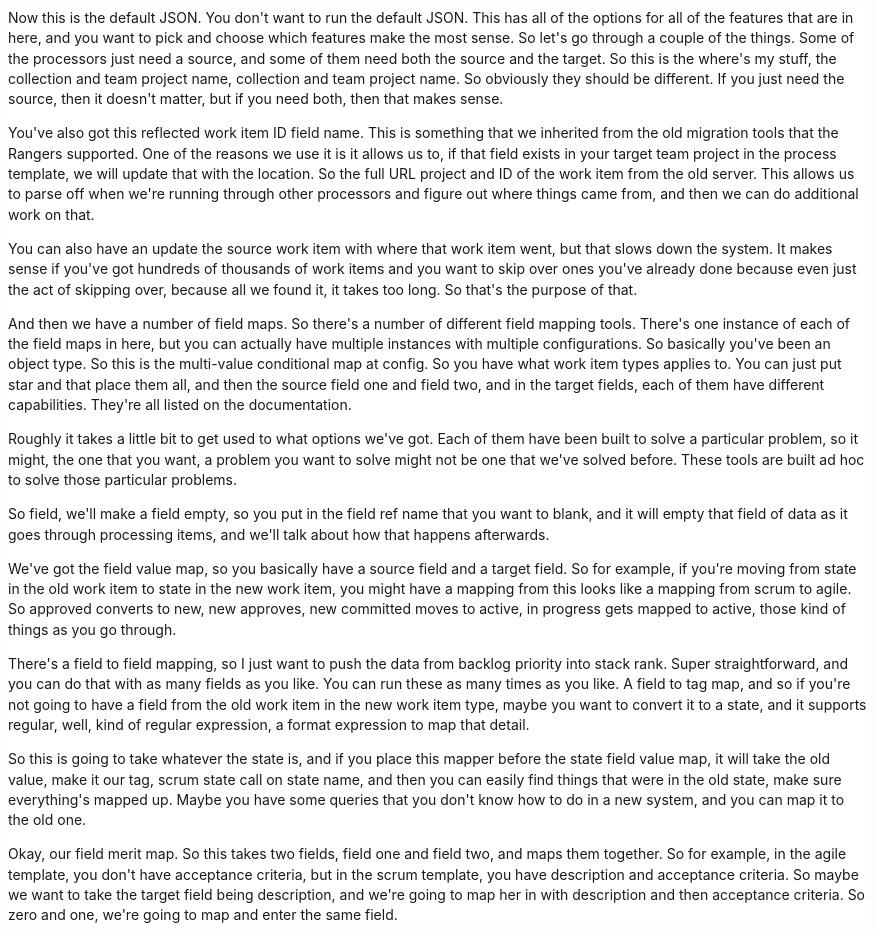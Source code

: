 Now this is the default JSON. You don't want to run the default JSON. This has all of the options for all of the features that are in here, and you want to pick and choose which features make the most sense. So let's go through a couple of the things. Some of the processors just need a source, and some of them need both the source and the target. So this is the where's my stuff, the collection and team project name, collection and team project name. So obviously they should be different. If you just need the source, then it doesn't matter, but if you need both, then that makes sense. 

You've also got this reflected work item ID field name. This is something that we inherited from the old migration tools that the Rangers supported. One of the reasons we use it is it allows us to, if that field exists in your target team project in the process template, we will update that with the location. So the full URL project and ID of the work item from the old server. This allows us to parse off when we're running through other processors and figure out where things came from, and then we can do additional work on that. 

You can also have an update the source work item with where that work item went, but that slows down the system. It makes sense if you've got hundreds of thousands of work items and you want to skip over ones you've already done because even just the act of skipping over, because all we found it, it takes too long. So that's the purpose of that. 

And then we have a number of field maps. So there's a number of different field mapping tools. There's one instance of each of the field maps in here, but you can actually have multiple instances with multiple configurations. So basically you've been an object type. So this is the multi-value conditional map at config. So you have what work item types applies to. You can just put star and that place them all, and then the source field one and field two, and in the target fields, each of them have different capabilities. They're all listed on the documentation. 

Roughly it takes a little bit to get used to what options we've got. Each of them have been built to solve a particular problem, so it might, the one that you want, a problem you want to solve might not be one that we've solved before. These tools are built ad hoc to solve those particular problems. 

So field, we'll make a field empty, so you put in the field ref name that you want to blank, and it will empty that field of data as it goes through processing items, and we'll talk about how that happens afterwards. 

We've got the field value map, so you basically have a source field and a target field. So for example, if you're moving from state in the old work item to state in the new work item, you might have a mapping from this looks like a mapping from scrum to agile. So approved converts to new, new approves, new committed moves to active, in progress gets mapped to active, those kind of things as you go through. 

There's a field to field mapping, so I just want to push the data from backlog priority into stack rank. Super straightforward, and you can do that with as many fields as you like. You can run these as many times as you like. A field to tag map, and so if you're not going to have a field from the old work item in the new work item type, maybe you want to convert it to a state, and it supports regular, well, kind of regular expression, a format expression to map that detail. 

So this is going to take whatever the state is, and if you place this mapper before the state field value map, it will take the old value, make it our tag, scrum state call on state name, and then you can easily find things that were in the old state, make sure everything's mapped up. Maybe you have some queries that you don't know how to do in a new system, and you can map it to the old one.

Okay, our field merit map. So this takes two fields, field one and field two, and maps them together. So for example, in the agile template, you don't have acceptance criteria, but in the scrum template, you have description and acceptance criteria. So maybe we want to take the target field being description, and we're going to map her in with description and then acceptance criteria. So zero and one, we're going to map and enter the same field. 
